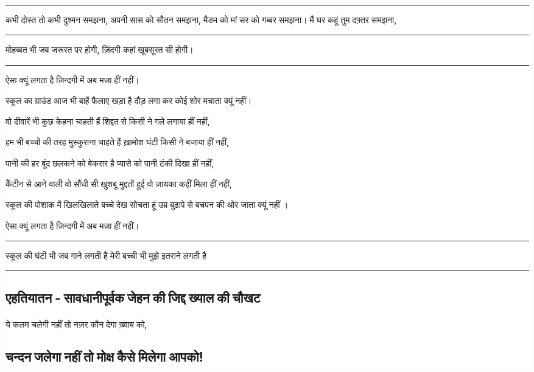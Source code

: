 -------------------

कभी दोस्त तो
कभी दुश्मन समझना,
अपनी सास को
सौतन समझना,
मैडम को मां
सर को गब्बर समझना।
मैं घर कहूं
तुम दफ़्तर समझना,

----------------------

मोहब्बत भी जब जरूरत पर होगी,
ज़िंदगी कहां खूबसूरत सी होगी।

-------------------------

ऐसा क्यूं लगता है 
ज़िन्दगी में अब मज़ा हीं नहीं।

स्कूल का ग्राउंड आज भी बाहें फैलाए खड़ा है दौड़ लगा कर कोई शोर मचाता क्यूं नहीं।

वो दीवारें भी कुछ केहना चाहती हैं 
शिद्दत से किसी ने गले लगाया हीं नहीं,

हम भी बच्चों की तरह मुस्कुराना चाहते हैं
ख़ामोश घंटी किसी ने बजाया हीं नहीं,

पानी की हर बूंद छलकने को बेकरार है
प्यासे को पानी टंकी दिखा हीं नहीं,

कैंटीन से आने वाली वो सौंधी सी खुशबू
मुद्दतों हुई वो ज़ायका कहीं मिला हीं नहीं,

स्कूल की पोशाक में खिलखिलाते बच्चे देख
सोचता हूं उम्र बुढ़ापे से बचपन की ओर जाता क्यूं नहीं ।

ऐसा क्यूं लगता है
ज़िन्दगी में अब मज़ा हीं नहीं।

-----------------------------

स्कूल की घंटी भी जब गाने लगती है
मेरी बच्ची भी मुझे इतराने लगती है

-----------------------------

एहतियातन - सावधानीपूर्वक
जेहन की जिद्द
ख्याल की चौखट
-----------------------

ये कलम चलेगी नहीं
तो नज़र कौन देगा ख़्वाब को,

चन्दन जलेगा नहीं 
तो मोक्ष कैसे मिलेगा आपको!
--------------------------
